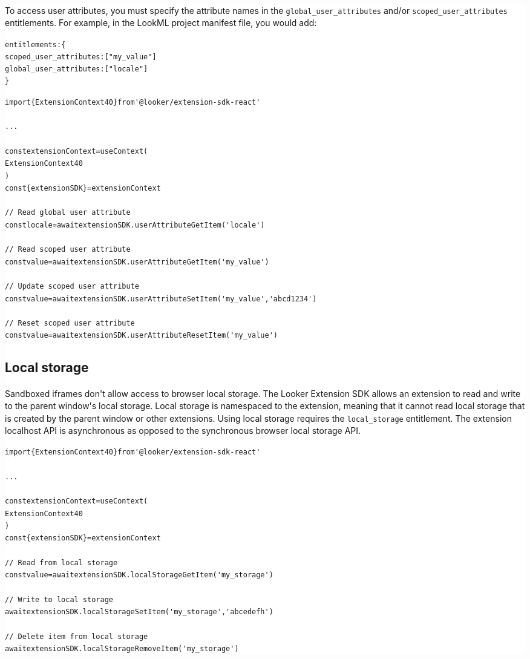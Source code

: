 
To access user attributes, you must specify the attribute names in the `global_user_attributes` and/or `scoped_user_attributes` entitlements. For example, in the LookML project manifest file, you would add:
```
entitlements:{
scoped_user_attributes:["my_value"]
global_user_attributes:["locale"]
}

```
```
import{ExtensionContext40}from'@looker/extension-sdk-react'

...

constextensionContext=useContext(
ExtensionContext40
)
const{extensionSDK}=extensionContext

// Read global user attribute
constlocale=awaitextensionSDK.userAttributeGetItem('locale')

// Read scoped user attribute
constvalue=awaitextensionSDK.userAttributeGetItem('my_value')

// Update scoped user attribute
constvalue=awaitextensionSDK.userAttributeSetItem('my_value','abcd1234')

// Reset scoped user attribute
constvalue=awaitextensionSDK.userAttributeResetItem('my_value')

```

## Local storage
Sandboxed iframes don't allow access to browser local storage. The Looker Extension SDK allows an extension to read and write to the parent window's local storage. Local storage is namespaced to the extension, meaning that it cannot read local storage that is created by the parent window or other extensions.
Using local storage requires the `local_storage` entitlement.
The extension localhost API is asynchronous as opposed to the synchronous browser local storage API.
```
import{ExtensionContext40}from'@looker/extension-sdk-react'

...

constextensionContext=useContext(
ExtensionContext40
)
const{extensionSDK}=extensionContext

// Read from local storage
constvalue=awaitextensionSDK.localStorageGetItem('my_storage')

// Write to local storage
awaitextensionSDK.localStorageSetItem('my_storage','abcedefh')

// Delete item from local storage
awaitextensionSDK.localStorageRemoveItem('my_storage')

```
